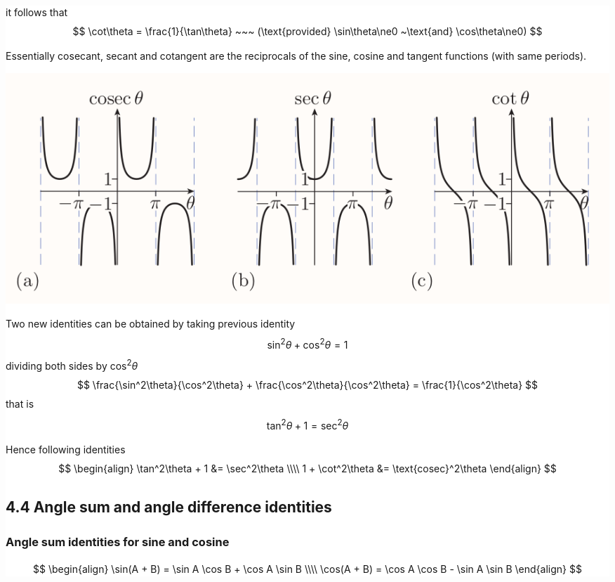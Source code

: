 it follows that
$$
\cot\theta = \frac{1}{\tan\theta} ~~~ (\text{provided} \sin\theta\ne0 ~\text{and} \cos\theta\ne0)
$$

Essentially cosecant, secant and cotangent are the reciprocals of the sine, cosine and tangent functions (with same periods).

![trig24.png](/mst124_u4_data/trig24.png)

Two new identities can be obtained by taking previous identity
$$
\sin^2\theta + \cos^2\theta = 1
$$
dividing both sides by $\cos^2\theta$
$$
\frac{\sin^2\theta}{\cos^2\theta} + \frac{\cos^2\theta}{\cos^2\theta} = \frac{1}{\cos^2\theta}
$$
that is
$$
\tan^2\theta + 1 = \sec^2\theta
$$

Hence following identities
$$
\begin{align}
\tan^2\theta + 1 &= \sec^2\theta \\\\
1 + \cot^2\theta &= \text{cosec}^2\theta
\end{align}
$$

## 4.4 Angle sum and angle difference identities
### Angle sum identities for sine and cosine
$$
\begin{align}
\sin(A + B) = \sin A \cos B + \cos A \sin B \\\\
\cos(A + B) = \cos A \cos B - \sin A \sin B
\end{align}
$$
